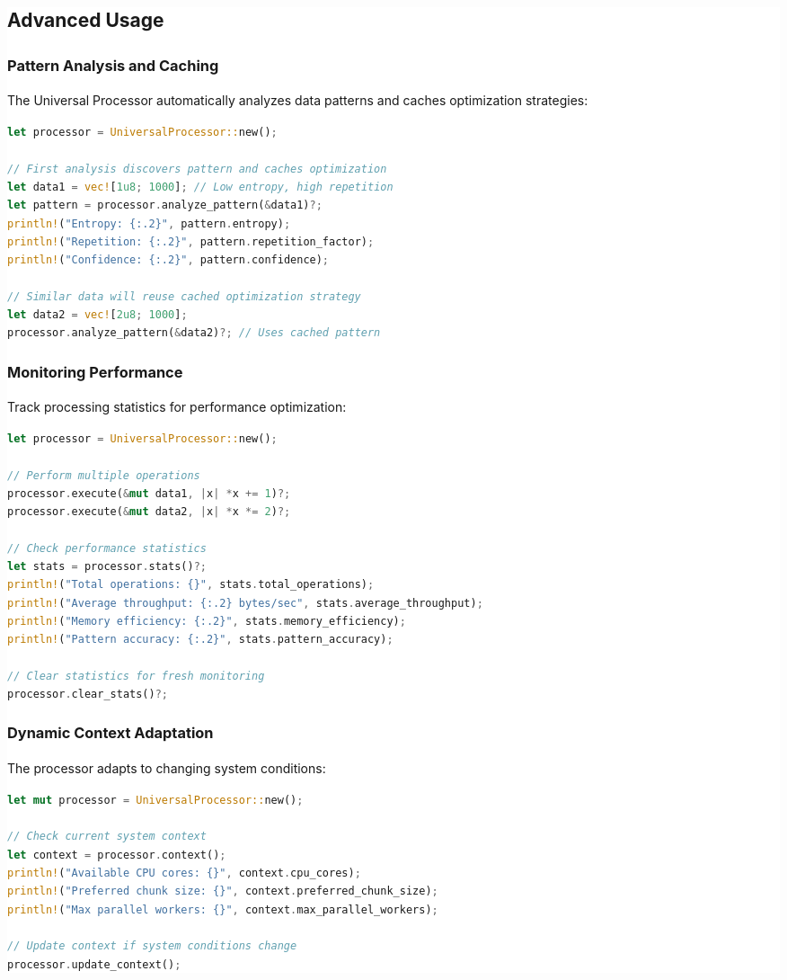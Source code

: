 ## Advanced Usage

### Pattern Analysis and Caching

The Universal Processor automatically analyzes data patterns and caches optimization strategies:

```rust
let processor = UniversalProcessor::new();

// First analysis discovers pattern and caches optimization
let data1 = vec![1u8; 1000]; // Low entropy, high repetition
let pattern = processor.analyze_pattern(&data1)?;
println!("Entropy: {:.2}", pattern.entropy);
println!("Repetition: {:.2}", pattern.repetition_factor);
println!("Confidence: {:.2}", pattern.confidence);

// Similar data will reuse cached optimization strategy
let data2 = vec![2u8; 1000];
processor.analyze_pattern(&data2)?; // Uses cached pattern
```

### Monitoring Performance

Track processing statistics for performance optimization:

```rust
let processor = UniversalProcessor::new();

// Perform multiple operations
processor.execute(&mut data1, |x| *x += 1)?;
processor.execute(&mut data2, |x| *x *= 2)?;

// Check performance statistics
let stats = processor.stats()?;
println!("Total operations: {}", stats.total_operations);
println!("Average throughput: {:.2} bytes/sec", stats.average_throughput);
println!("Memory efficiency: {:.2}", stats.memory_efficiency);
println!("Pattern accuracy: {:.2}", stats.pattern_accuracy);

// Clear statistics for fresh monitoring
processor.clear_stats()?;
```

### Dynamic Context Adaptation

The processor adapts to changing system conditions:

```rust
let mut processor = UniversalProcessor::new();

// Check current system context
let context = processor.context();
println!("Available CPU cores: {}", context.cpu_cores);
println!("Preferred chunk size: {}", context.preferred_chunk_size);
println!("Max parallel workers: {}", context.max_parallel_workers);

// Update context if system conditions change
processor.update_context();
```
